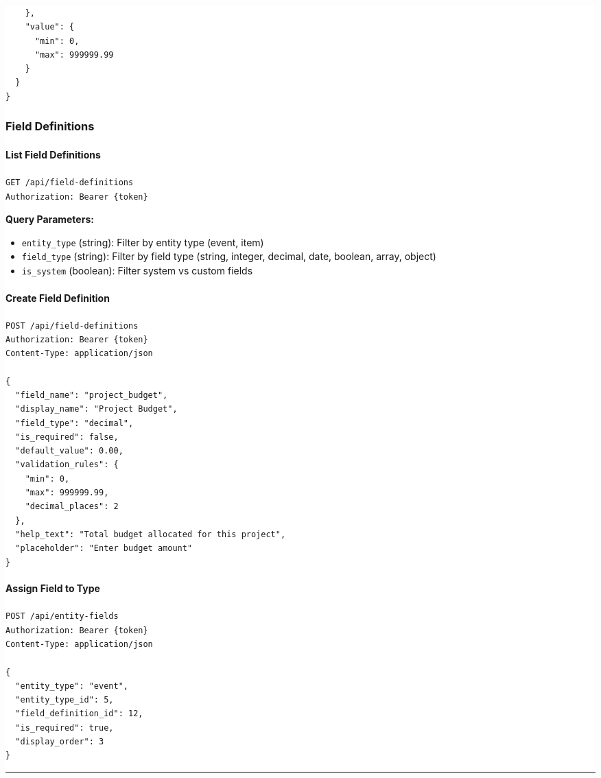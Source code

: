 ```http
    },
    "value": {
      "min": 0,
      "max": 999999.99
    }
  }
}
```

### Field Definitions

#### List Field Definitions

```http
GET /api/field-definitions
Authorization: Bearer {token}
```

**Query Parameters:**
- `entity_type` (string): Filter by entity type (event, item)
- `field_type` (string): Filter by field type (string, integer, decimal, date, boolean, array, object)
- `is_system` (boolean): Filter system vs custom fields

#### Create Field Definition

```http
POST /api/field-definitions
Authorization: Bearer {token}
Content-Type: application/json

{
  "field_name": "project_budget",
  "display_name": "Project Budget",
  "field_type": "decimal",
  "is_required": false,
  "default_value": 0.00,
  "validation_rules": {
    "min": 0,
    "max": 999999.99,
    "decimal_places": 2
  },
  "help_text": "Total budget allocated for this project",
  "placeholder": "Enter budget amount"
}
```

#### Assign Field to Type

```http
POST /api/entity-fields
Authorization: Bearer {token}
Content-Type: application/json

{
  "entity_type": "event",
  "entity_type_id": 5,
  "field_definition_id": 12,
  "is_required": true,
  "display_order": 3
}
```

---